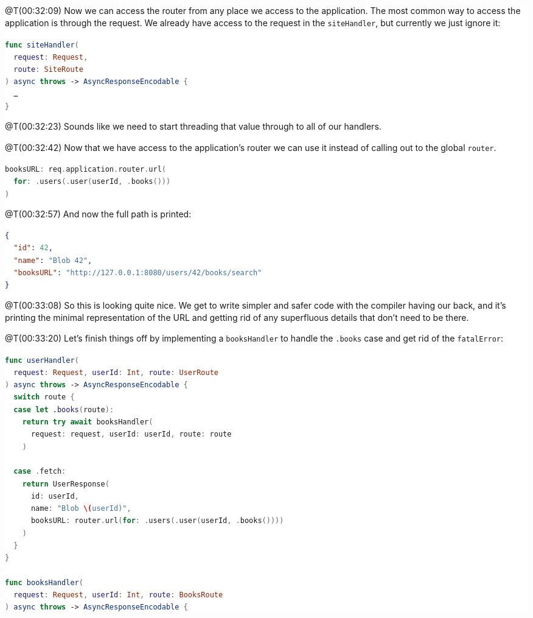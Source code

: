 @T(00:32:09)
Now we can access the router from any place we access to the application. The most common way to access the application is through the request. We already have access to the request in the `siteHandler`, but currently we just ignore it:

```swift
func siteHandler(
  request: Request,
  route: SiteRoute
) async throws -> AsyncResponseEncodable {
  …
}
```

@T(00:32:23)
Sounds like we need to start threading that value through to all of our handlers.

@T(00:32:42)
Now that we have access to the application’s router we can use it instead of calling out to the global `router`.

```swift
booksURL: req.application.router.url(
  for: .users(.user(userId, .books()))
)
```

@T(00:32:57)
And now the full path is printed:

```json
{
  "id": 42,
  "name": "Blob 42",
  "booksURL": "http://127.0.0.1:8080/users/42/books/search"
}
```

@T(00:33:08)
So this is looking quite nice. We get to write simpler and safer code with the compiler having our back, and it’s printing the minimal representation of the URL and getting rid of any superfluous details that don’t need to be there.

@T(00:33:20)
Let’s finish things off by implementing a `booksHandler` to handle the `.books` case and get rid of the `fatalError`:

```swift
func userHandler(
  request: Request, userId: Int, route: UserRoute
) async throws -> AsyncResponseEncodable {
  switch route {
  case let .books(route):
    return try await booksHandler(
      request: request, userId: userId, route: route
    )

  case .fetch:
    return UserResponse(
      id: userId,
      name: "Blob \(userId)",
      booksURL: router.url(for: .users(.user(userId, .books())))
    )
  }
}

func booksHandler(
  request: Request, userId: Int, route: BooksRoute
) async throws -> AsyncResponseEncodable {
```